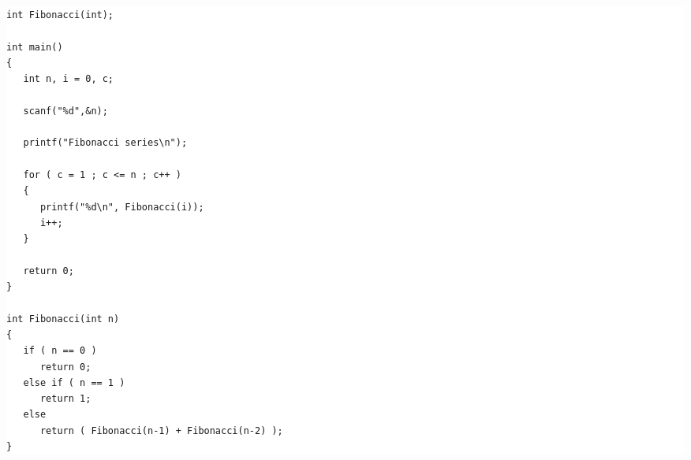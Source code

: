     int Fibonacci(int);
     
    int main()
    {
       int n, i = 0, c;
     
       scanf("%d",&n);
     
       printf("Fibonacci series\n");
     
       for ( c = 1 ; c <= n ; c++ )
       {
          printf("%d\n", Fibonacci(i));
          i++; 
       }
     
       return 0;
    }
     
    int Fibonacci(int n)
    {
       if ( n == 0 )
          return 0;
       else if ( n == 1 )
          return 1;
       else
          return ( Fibonacci(n-1) + Fibonacci(n-2) );
    } 

